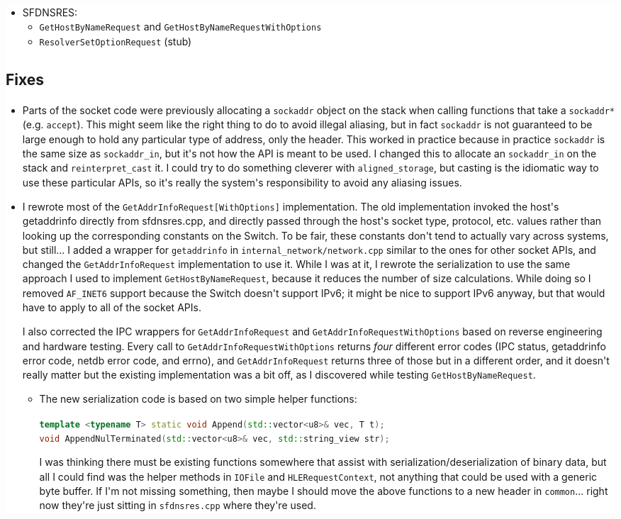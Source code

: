 - SFDNSRES:
    - `GetHostByNameRequest` and `GetHostByNameRequestWithOptions`
    - `ResolverSetOptionRequest` (stub)

 ## Fixes

- Parts of the socket code were previously allocating a `sockaddr` object on
  the stack when calling functions that take a `sockaddr*` (e.g. `accept`).
  This might seem like the right thing to do to avoid illegal aliasing, but in
  fact `sockaddr` is not guaranteed to be large enough to hold any particular
  type of address, only the header.  This worked in practice because in
  practice `sockaddr` is the same size as `sockaddr_in`, but it's not how the
  API is meant to be used.  I changed this to allocate an `sockaddr_in` on the
  stack and `reinterpret_cast` it.  I could try to do something cleverer with
  `aligned_storage`, but casting is the idiomatic way to use these particular
  APIs, so it's really the system's responsibility to avoid any aliasing
  issues.

- I rewrote most of the `GetAddrInfoRequest[WithOptions]` implementation.  The
  old implementation invoked the host's getaddrinfo directly from sfdnsres.cpp,
  and directly passed through the host's socket type, protocol, etc. values
  rather than looking up the corresponding constants on the Switch.  To be
  fair, these constants don't tend to actually vary across systems, but
  still... I added a wrapper for `getaddrinfo` in
  `internal_network/network.cpp` similar to the ones for other socket APIs, and
  changed the `GetAddrInfoRequest` implementation to use it.  While I was at
  it, I rewrote the serialization to use the same approach I used to implement
  `GetHostByNameRequest`, because it reduces the number of size calculations.
  While doing so I removed `AF_INET6` support because the Switch doesn't
  support IPv6; it might be nice to support IPv6 anyway, but that would have to
  apply to all of the socket APIs.

  I also corrected the IPC wrappers for `GetAddrInfoRequest` and
  `GetAddrInfoRequestWithOptions` based on reverse engineering and hardware
  testing.  Every call to `GetAddrInfoRequestWithOptions` returns *four*
  different error codes (IPC status, getaddrinfo error code, netdb error code,
  and errno), and `GetAddrInfoRequest` returns three of those but in a
  different order, and it doesn't really matter but the existing implementation
  was a bit off, as I discovered while testing `GetHostByNameRequest`.

  - The new serialization code is based on two simple helper functions:

    ```cpp
    template <typename T> static void Append(std::vector<u8>& vec, T t);
    void AppendNulTerminated(std::vector<u8>& vec, std::string_view str);
    ```

    I was thinking there must be existing functions somewhere that assist with
    serialization/deserialization of binary data, but all I could find was the
    helper methods in `IOFile` and `HLERequestContext`, not anything that could
    be used with a generic byte buffer.  If I'm not missing something, then
    maybe I should move the above functions to a new header in `common`...
    right now they're just sitting in `sfdnsres.cpp` where they're used.
